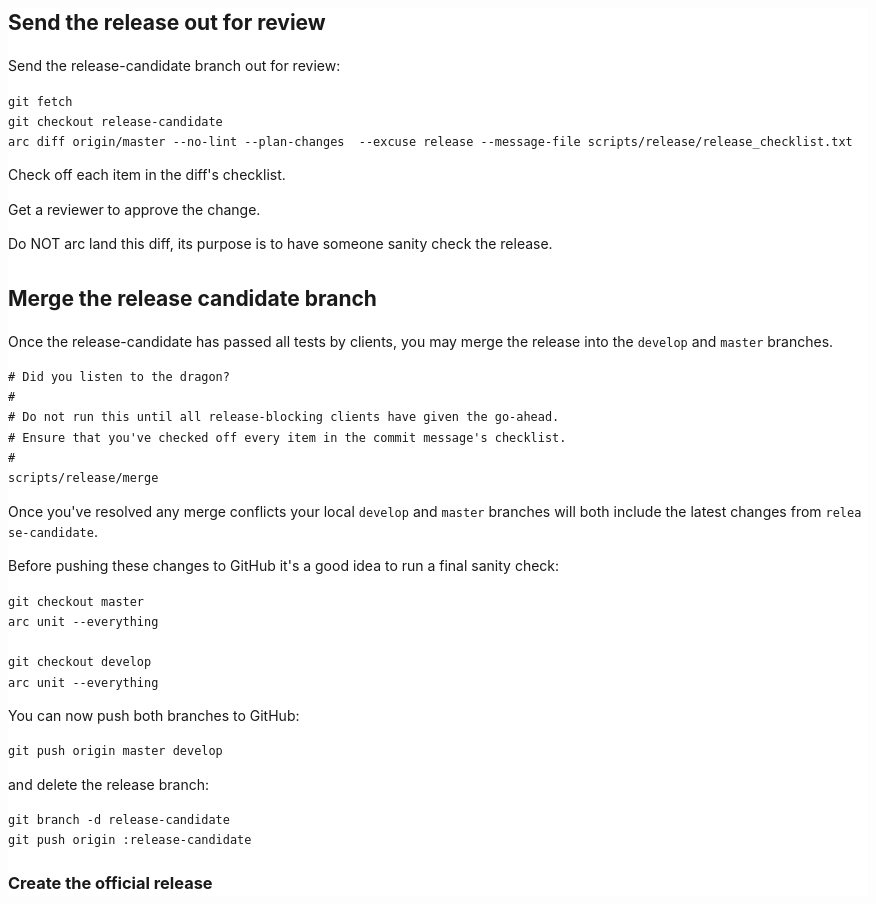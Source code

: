 
## Send the release out for review

Send the release-candidate branch out for review:

    git fetch
    git checkout release-candidate
    arc diff origin/master --no-lint --plan-changes  --excuse release --message-file scripts/release/release_checklist.txt

Check off each item in the diff's checklist.

Get a reviewer to approve the change.

Do NOT arc land this diff, its purpose is to have someone sanity check the release.

## Merge the release candidate branch

Once the release-candidate has passed all tests by clients, you may merge the release into the
`develop` and `master` branches.

    # Did you listen to the dragon?
    #
    # Do not run this until all release-blocking clients have given the go-ahead.
    # Ensure that you've checked off every item in the commit message's checklist.
    #
    scripts/release/merge

Once you've resolved any merge conflicts your local `develop` and `master` branches will both
include the latest changes from `release-candidate`.

Before pushing these changes to GitHub it's a good idea to run a final sanity check:

    git checkout master
    arc unit --everything

    git checkout develop
    arc unit --everything

You can now push both branches to GitHub:

    git push origin master develop

and delete the release branch:

    git branch -d release-candidate
    git push origin :release-candidate

### Create the official release

